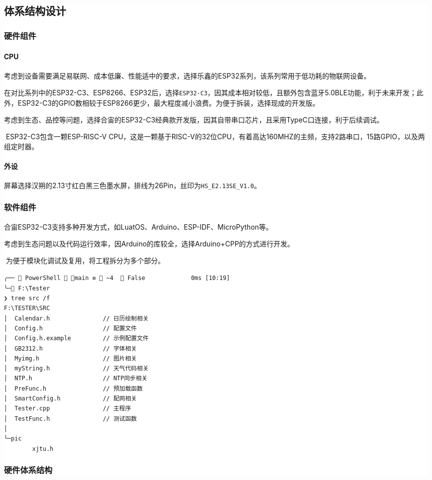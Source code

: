 

##  体系结构设计

### 硬件组件

#### CPU

​	考虑到设备需要满足易联网、成本低廉、性能适中的要求，选择乐鑫的ESP32系列，该系列常用于低功耗的物联网设备。

​	在对比系列中的ESP32-C3、ESP8266、ESP32后，选择`ESP32-C3`，因其成本相对较低，且额外包含蓝牙5.0BLE功能，利于未来开发；此外，ESP32-C3的GPIO数相较于ESP8266更少，最大程度减小浪费。为便于拆装，选择现成的开发版。

​	考虑到生态、品控等问题，选择合宙的ESP32-C3经典款开发版，因其自带串口芯片，且采用TypeC口连接，利于后续调试。

​	ESP32-C3包含一颗ESP-RISC-V CPU，这是一颗基于RISC-V的32位CPU，有着高达160MHZ的主频，支持2路串口，15路GPIO，以及两组定时器。



#### 外设

​	屏幕选择汉朔的2.13寸红白黑三色墨水屏，排线为26Pin，丝印为`HS_E2.13SE_V1.0`。



### 软件组件

​	合宙ESP32-C3支持多种开发方式，如LuatOS、Arduino、ESP-IDF、MicroPython等。

​	考虑到生态问题以及代码运行效率，因Arduino的库较全，选择Arduino+CPP的方式进行开发。

​	为便于模块化调试及复用，将工程拆分为多个部分。

```shell
╭──  PowerShell  main ≡  ~4   False             0ms [10:19] 
╰─ F:\Tester
❯ tree src /f
F:\TESTER\SRC
│  Calendar.h				// 日历绘制相关
│  Config.h					// 配置文件
│  Config.h.example			// 示例配置文件
│  GB2312.h					// 字体相关
│  Myimg.h					// 图片相关
│  myString.h				// 天气代码相关
│  NTP.h					// NTP同步相关
│  PreFunc.h				// 预加载函数
│  SmartConfig.h			// 配网相关
│  Tester.cpp				// 主程序
│  TestFunc.h				// 测试函数
│  
└─pic
        xjtu.h
```



### 硬件体系结构


[^1]: [https://www.seniverse.com](https://www.seniverse.com/)
[^2]: 初步猜测是因为Busy未正常释放，导致超时达到上限。
[^3]: 使用delay+for循环的方式进行延时，可能和代码块长度有关。后续应改成内部硬件定时器方式计时。